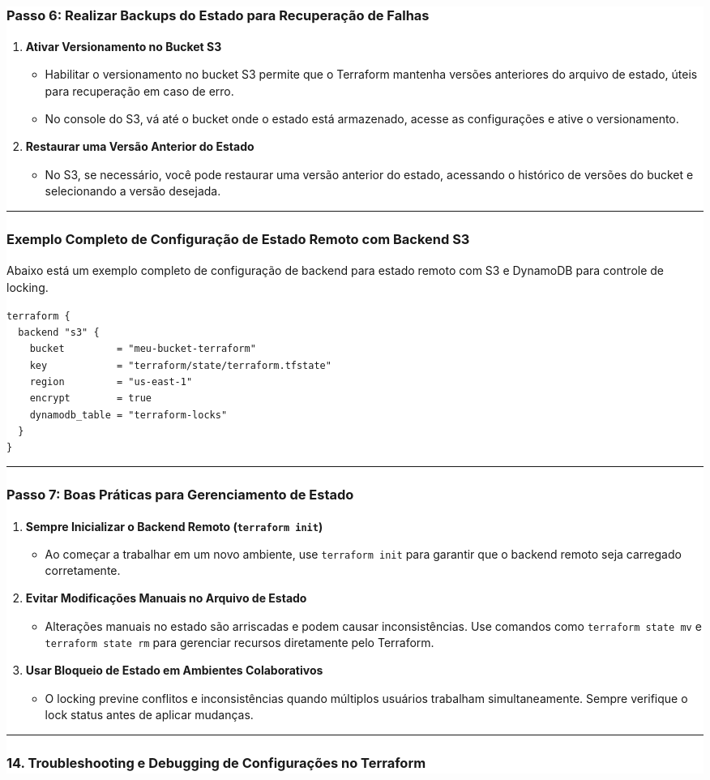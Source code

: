 
### **Passo 6: Realizar Backups do Estado para Recuperação de Falhas**

1. **Ativar Versionamento no Bucket S3**
   - Habilitar o versionamento no bucket S3 permite que o Terraform mantenha versões anteriores do arquivo de estado, úteis para recuperação em caso de erro.

   - No console do S3, vá até o bucket onde o estado está armazenado, acesse as configurações e ative o versionamento.

2. **Restaurar uma Versão Anterior do Estado**
   - No S3, se necessário, você pode restaurar uma versão anterior do estado, acessando o histórico de versões do bucket e selecionando a versão desejada.

---

### **Exemplo Completo de Configuração de Estado Remoto com Backend S3**

Abaixo está um exemplo completo de configuração de backend para estado remoto com S3 e DynamoDB para controle de locking.

```hcl
terraform {
  backend "s3" {
    bucket         = "meu-bucket-terraform"
    key            = "terraform/state/terraform.tfstate"
    region         = "us-east-1"
    encrypt        = true
    dynamodb_table = "terraform-locks"
  }
}
```

---

### **Passo 7: Boas Práticas para Gerenciamento de Estado**

1. **Sempre Inicializar o Backend Remoto (`terraform init`)**
   - Ao começar a trabalhar em um novo ambiente, use `terraform init` para garantir que o backend remoto seja carregado corretamente.

2. **Evitar Modificações Manuais no Arquivo de Estado**
   - Alterações manuais no estado são arriscadas e podem causar inconsistências. Use comandos como `terraform state mv` e `terraform state rm` para gerenciar recursos diretamente pelo Terraform.

3. **Usar Bloqueio de Estado em Ambientes Colaborativos**
   - O locking previne conflitos e inconsistências quando múltiplos usuários trabalham simultaneamente. Sempre verifique o lock status antes de aplicar mudanças.

---

### **14. Troubleshooting e Debugging de Configurações no Terraform**
